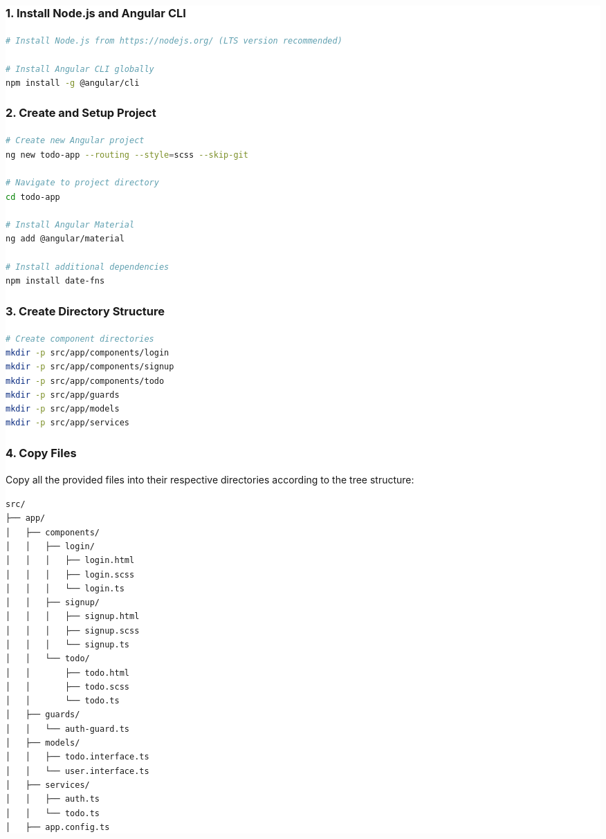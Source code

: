 ### 1. Install Node.js and Angular CLI

```bash
# Install Node.js from https://nodejs.org/ (LTS version recommended)

# Install Angular CLI globally
npm install -g @angular/cli
```

### 2. Create and Setup Project

```bash
# Create new Angular project
ng new todo-app --routing --style=scss --skip-git

# Navigate to project directory
cd todo-app

# Install Angular Material
ng add @angular/material

# Install additional dependencies
npm install date-fns
```

### 3. Create Directory Structure

```bash
# Create component directories
mkdir -p src/app/components/login
mkdir -p src/app/components/signup  
mkdir -p src/app/components/todo
mkdir -p src/app/guards
mkdir -p src/app/models
mkdir -p src/app/services
```

### 4. Copy Files

Copy all the provided files into their respective directories according to the tree structure:

```
src/
├── app/
│   ├── components/
│   │   ├── login/
│   │   │   ├── login.html
│   │   │   ├── login.scss
│   │   │   └── login.ts
│   │   ├── signup/
│   │   │   ├── signup.html
│   │   │   ├── signup.scss
│   │   │   └── signup.ts
│   │   └── todo/
│   │       ├── todo.html
│   │       ├── todo.scss
│   │       └── todo.ts
│   ├── guards/
│   │   └── auth-guard.ts
│   ├── models/
│   │   ├── todo.interface.ts
│   │   └── user.interface.ts
│   ├── services/
│   │   ├── auth.ts
│   │   └── todo.ts
│   ├── app.config.ts
```